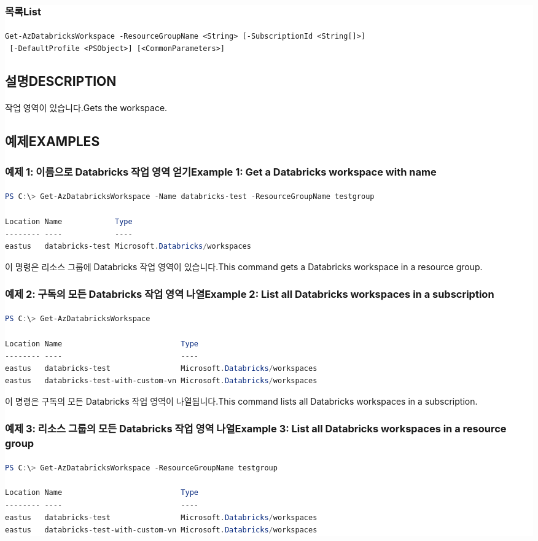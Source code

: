 ### <span data-ttu-id="082a9-108">목록</span><span class="sxs-lookup"><span data-stu-id="082a9-108">List</span></span>
```
Get-AzDatabricksWorkspace -ResourceGroupName <String> [-SubscriptionId <String[]>]
 [-DefaultProfile <PSObject>] [<CommonParameters>]
```

## <span data-ttu-id="082a9-109">설명</span><span class="sxs-lookup"><span data-stu-id="082a9-109">DESCRIPTION</span></span>
<span data-ttu-id="082a9-110">작업 영역이 있습니다.</span><span class="sxs-lookup"><span data-stu-id="082a9-110">Gets the workspace.</span></span>

## <span data-ttu-id="082a9-111">예제</span><span class="sxs-lookup"><span data-stu-id="082a9-111">EXAMPLES</span></span>

### <span data-ttu-id="082a9-112">예제 1: 이름으로 Databricks 작업 영역 얻기</span><span class="sxs-lookup"><span data-stu-id="082a9-112">Example 1: Get a Databricks workspace with name</span></span>
```powershell
PS C:\> Get-AzDatabricksWorkspace -Name databricks-test -ResourceGroupName testgroup

Location Name            Type
-------- ----            ----
eastus   databricks-test Microsoft.Databricks/workspaces
```

<span data-ttu-id="082a9-113">이 명령은 리소스 그룹에 Databricks 작업 영역이 있습니다.</span><span class="sxs-lookup"><span data-stu-id="082a9-113">This command gets a Databricks workspace in a resource group.</span></span>

### <span data-ttu-id="082a9-114">예제 2: 구독의 모든 Databricks 작업 영역 나열</span><span class="sxs-lookup"><span data-stu-id="082a9-114">Example 2: List all Databricks workspaces in a subscription</span></span>
```powershell
PS C:\> Get-AzDatabricksWorkspace

Location Name                           Type
-------- ----                           ----
eastus   databricks-test                Microsoft.Databricks/workspaces
eastus   databricks-test-with-custom-vn Microsoft.Databricks/workspaces
```

<span data-ttu-id="082a9-115">이 명령은 구독의 모든 Databricks 작업 영역이 나열됩니다.</span><span class="sxs-lookup"><span data-stu-id="082a9-115">This command lists all Databricks workspaces in a subscription.</span></span>

### <span data-ttu-id="082a9-116">예제 3: 리소스 그룹의 모든 Databricks 작업 영역 나열</span><span class="sxs-lookup"><span data-stu-id="082a9-116">Example 3: List all Databricks workspaces in a resource group</span></span>
```powershell
PS C:\> Get-AzDatabricksWorkspace -ResourceGroupName testgroup

Location Name                           Type
-------- ----                           ----
eastus   databricks-test                Microsoft.Databricks/workspaces
eastus   databricks-test-with-custom-vn Microsoft.Databricks/workspaces
```
